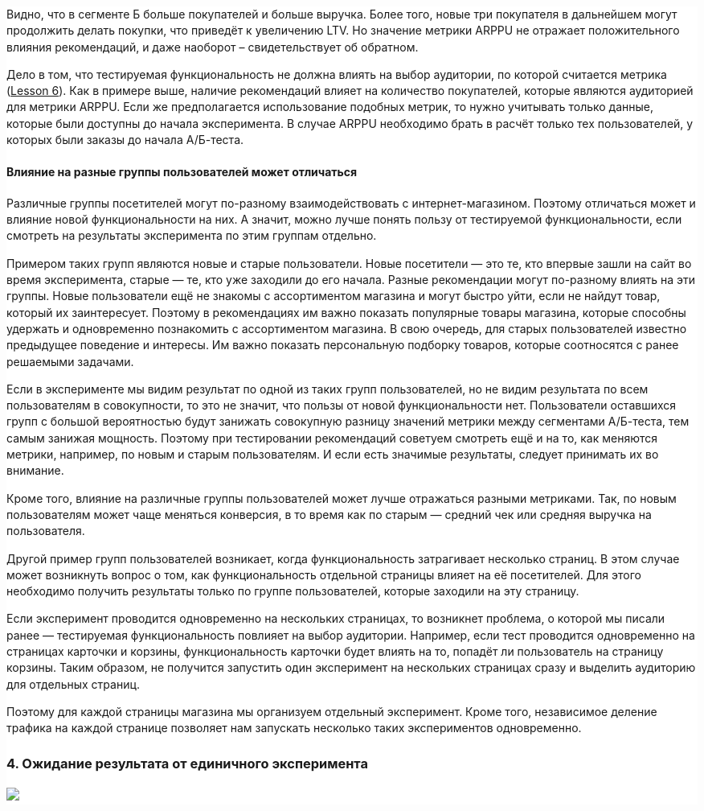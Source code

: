 Видно, что в сегменте Б больше покупателей и больше выручка. Более того, новые три покупателя в дальнейшем могут продолжить делать покупки, что приведёт к увеличению LTV. Но значение метрики ARPPU не отражает положительного влияния рекомендаций, и даже наоборот – свидетельствует об обратном.

Дело в том, что тестируемая функциональность не должна влиять на выбор аудитории, по которой считается метрика ([Lesson 6](https://www.kdd.org/kdd2016/papers/files/adf0853-dengA.pdf)). Как в примере выше, наличие рекомендаций влияет на количество покупателей, которые являются аудиторией для метрики ARPPU. Если же предполагается использование подобных метрик, то нужно учитывать только данные, которые были доступны до начала эксперимента. В случае ARPPU необходимо брать в расчёт только тех пользователей, у которых были заказы до начала А/Б-теста.

#### Влияние на разные группы пользователей может отличаться

Различные группы посетителей могут по-разному взаимодействовать с интернет-магазином. Поэтому отличаться может и влияние новой функциональности на них. А значит, можно лучше понять пользу от тестируемой функциональности, если смотреть на результаты эксперимента по этим группам отдельно.

Примером таких групп являются новые и старые пользователи. Новые посетители — это те, кто впервые зашли на сайт во время эксперимента, старые — те, кто уже заходили до его начала. Разные рекомендации могут по-разному влиять на эти группы. Новые пользователи ещё не знакомы с ассортиментом магазина и могут быстро уйти, если не найдут товар, который их заинтересует. Поэтому в рекомендациях им важно показать популярные товары магазина, которые способны удержать и одновременно познакомить с ассортиментом магазина. В свою очередь, для старых пользователей известно предыдущее поведение и интересы. Им важно показать персональную подборку товаров, которые соотносятся с ранее решаемыми задачами.

Если в эксперименте мы видим результат по одной из таких групп пользователей, но не видим результата по всем пользователям в совокупности, то это не значит, что пользы от новой функциональности нет. Пользователи оставшихся групп с большой вероятностью будут занижать совокупную разницу значений метрики между сегментами А/Б-теста, тем самым занижая мощность. Поэтому при тестировании рекомендаций советуем смотреть ещё и на то, как меняются метрики, например, по новым и старым пользователям. И если есть значимые результаты, следует принимать их во внимание.

Кроме того, влияние на различные группы пользователей может лучше отражаться разными метриками. Так, по новым пользователям может чаще меняться конверсия, в то время как по старым — средний чек или средняя выручка на пользователя.

Другой пример групп пользователей возникает, когда функциональность затрагивает несколько страниц. В этом случае может возникнуть вопрос о том, как функциональность отдельной страницы влияет на её посетителей. Для этого необходимо получить результаты только по группе пользователей, которые заходили на эту страницу. 

Если эксперимент проводится одновременно на нескольких страницах, то возникнет проблема, о которой мы писали ранее — тестируемая функциональность повлияет на выбор аудитории. Например, если тест проводится одновременно на страницах карточки и корзины, функциональность карточки будет влиять на то, попадёт ли пользователь на страницу корзины. Таким образом, не получится запустить один эксперимент на нескольких страницах сразу и выделить аудиторию для отдельных страниц.

Поэтому для каждой страницы магазина мы организуем отдельный эксперимент. Кроме того, независимое деление трафика на каждой странице позволяет нам запускать несколько таких экспериментов одновременно.

### 4. Ожидание результата от единичного эксперимента

![](https://habrastorage.org/r/w1560/getpro/habr/upload_files/7fd/7d6/f37/7fd7d6f378fe90f3485cfc552a55afd0.png)
